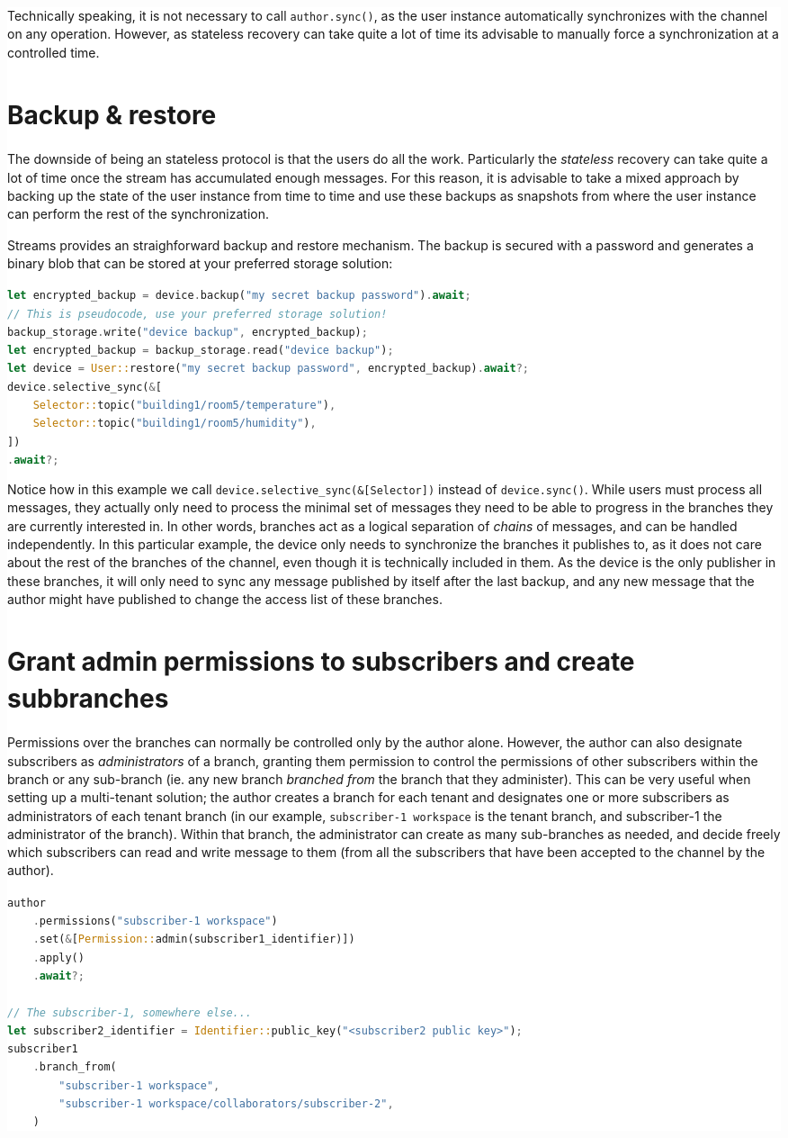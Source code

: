 Technically speaking, it is not necessary to call `author.sync()`, as the user instance automatically synchronizes with the channel on any operation. However, as stateless recovery can take quite a lot of time its advisable to manually force a synchronization at a controlled time.

# Backup & restore

The downside of being an stateless protocol is that the users do all the work. Particularly the *stateless* recovery can take quite a lot of time once the stream has accumulated enough messages. For this reason, it is advisable to take a mixed approach by backing up the state of the user instance from time to time and use these backups as snapshots from where the user instance can perform the rest of the synchronization.

Streams provides an straighforward backup and restore mechanism. The backup is secured with a password and generates a binary blob that can be stored at your preferred storage solution:

```rust
let encrypted_backup = device.backup("my secret backup password").await;
// This is pseudocode, use your preferred storage solution!
backup_storage.write("device backup", encrypted_backup);
let encrypted_backup = backup_storage.read("device backup");
let device = User::restore("my secret backup password", encrypted_backup).await?;
device.selective_sync(&[
	Selector::topic("building1/room5/temperature"),
	Selector::topic("building1/room5/humidity"),
])
.await?;
```

Notice how in this example we call `device.selective_sync(&[Selector])` instead of `device.sync()`. While users must process all messages, they actually only need to process the minimal set of messages they need to be able to progress in the branches they are currently interested in. In other words, branches act as a logical separation of *chains* of messages, and can be handled independently. In this particular example, the device only needs to synchronize the branches it publishes to, as it does not care about the rest of the branches of the channel, even though it is technically included in them. As the device is the only publisher in these branches, it will only need to sync any message published by itself after the last backup, and any new message that the author might have published to change the access list of these branches.

# Grant admin permissions to subscribers and create subbranches

Permissions over the branches can normally be controlled only by the author alone. However, the author can also designate subscribers as *administrators* of a branch, granting them permission to control the permissions of other subscribers within the branch or any sub-branch (ie. any new branch *branched from* the branch that they administer). This can be very useful when setting up a multi-tenant solution; the author creates a branch for each tenant and designates one or more subscribers as administrators of each tenant branch (in our example, `subscriber-1 workspace` is the tenant branch, and subscriber-1 the administrator of the branch). Within that branch, the administrator can create as many sub-branches as needed, and decide freely which subscribers can read and write message to them (from all the subscribers that have been accepted to the channel by the author).

```rust
author
	.permissions("subscriber-1 workspace")
	.set(&[Permission::admin(subscriber1_identifier)])
	.apply()
	.await?;

// The subscriber-1, somewhere else...
let subscriber2_identifier = Identifier::public_key("<subscriber2 public key>");
subscriber1
	.branch_from(
		"subscriber-1 workspace",
		"subscriber-1 workspace/collaborators/subscriber-2",
	)
```